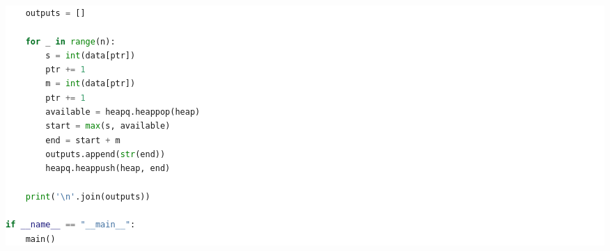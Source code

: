 ```python
    outputs = []

    for _ in range(n):
        s = int(data[ptr])
        ptr += 1
        m = int(data[ptr])
        ptr += 1
        available = heapq.heappop(heap)
        start = max(s, available)
        end = start + m
        outputs.append(str(end))
        heapq.heappush(heap, end)
    
    print('\n'.join(outputs))

if __name__ == "__main__":
    main()
```